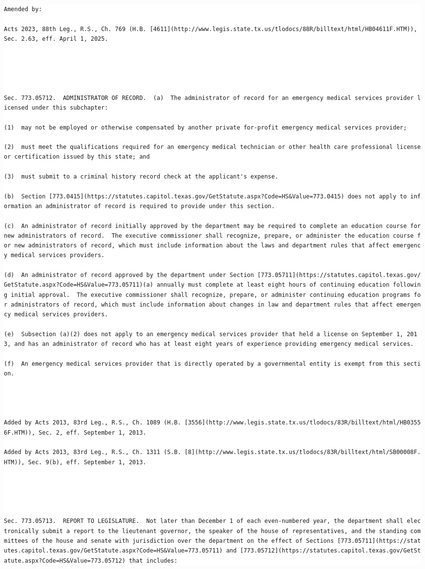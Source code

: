     Amended by: 
    
    Acts 2023, 88th Leg., R.S., Ch. 769 (H.B. [4611](http://www.legis.state.tx.us/tlodocs/88R/billtext/html/HB04611F.HTM)), Sec. 2.63, eff. April 1, 2025.
    
    
    
    
    
    Sec. 773.05712.  ADMINISTRATOR OF RECORD.  (a)  The administrator of record for an emergency medical services provider licensed under this subchapter:
    
    (1)  may not be employed or otherwise compensated by another private for-profit emergency medical services provider;
    
    (2)  must meet the qualifications required for an emergency medical technician or other health care professional license or certification issued by this state; and
    
    (3)  must submit to a criminal history record check at the applicant's expense.
    
    (b)  Section [773.0415](https://statutes.capitol.texas.gov/GetStatute.aspx?Code=HS&Value=773.0415) does not apply to information an administrator of record is required to provide under this section.
    
    (c)  An administrator of record initially approved by the department may be required to complete an education course for new administrators of record.  The executive commissioner shall recognize, prepare, or administer the education course for new administrators of record, which must include information about the laws and department rules that affect emergency medical services providers.
    
    (d)  An administrator of record approved by the department under Section [773.05711](https://statutes.capitol.texas.gov/GetStatute.aspx?Code=HS&Value=773.05711)(a) annually must complete at least eight hours of continuing education following initial approval.  The executive commissioner shall recognize, prepare, or administer continuing education programs for administrators of record, which must include information about changes in law and department rules that affect emergency medical services providers.
    
    (e)  Subsection (a)(2) does not apply to an emergency medical services provider that held a license on September 1, 2013, and has an administrator of record who has at least eight years of experience providing emergency medical services.
    
    (f)  An emergency medical services provider that is directly operated by a governmental entity is exempt from this section.
    
    
    
    
    Added by Acts 2013, 83rd Leg., R.S., Ch. 1089 (H.B. [3556](http://www.legis.state.tx.us/tlodocs/83R/billtext/html/HB03556F.HTM)), Sec. 2, eff. September 1, 2013.
    
    Added by Acts 2013, 83rd Leg., R.S., Ch. 1311 (S.B. [8](http://www.legis.state.tx.us/tlodocs/83R/billtext/html/SB00008F.HTM)), Sec. 9(b), eff. September 1, 2013.
    
    
    
    
    
    Sec. 773.05713.  REPORT TO LEGISLATURE.  Not later than December 1 of each even-numbered year, the department shall electronically submit a report to the lieutenant governor, the speaker of the house of representatives, and the standing committees of the house and senate with jurisdiction over the department on the effect of Sections [773.05711](https://statutes.capitol.texas.gov/GetStatute.aspx?Code=HS&Value=773.05711) and [773.05712](https://statutes.capitol.texas.gov/GetStatute.aspx?Code=HS&Value=773.05712) that includes:
    